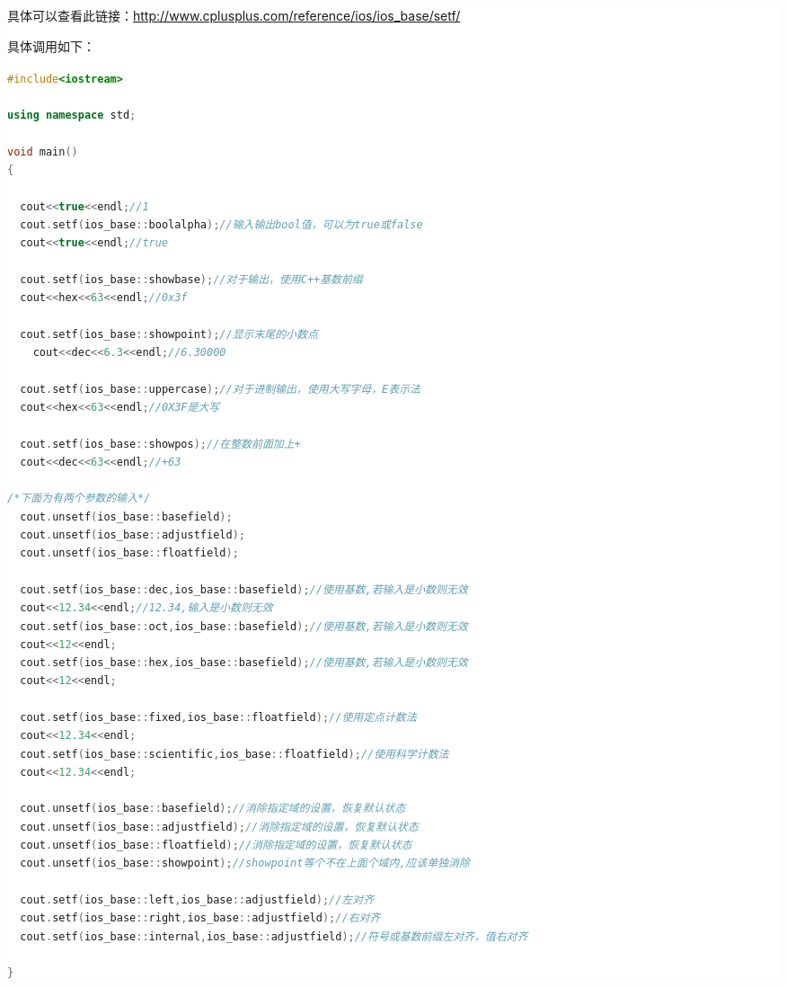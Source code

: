   具体可以查看此链接：http://www.cplusplus.com/reference/ios/ios_base/setf/

  具体调用如下：

  ```cpp
  #include<iostream>
  
  using namespace std;
  
  void main()
  {
  	
  	cout<<true<<endl;//1
  	cout.setf(ios_base::boolalpha);//输入输出bool值，可以为true或false
  	cout<<true<<endl;//true
  
  	cout.setf(ios_base::showbase);//对于输出，使用C++基数前缀
  	cout<<hex<<63<<endl;//0x3f
  
  	cout.setf(ios_base::showpoint);//显示末尾的小数点
      cout<<dec<<6.3<<endl;//6.30000
  
  	cout.setf(ios_base::uppercase);//对于进制输出，使用大写字母，E表示法
  	cout<<hex<<63<<endl;//0X3F是大写
  
  	cout.setf(ios_base::showpos);//在整数前面加上+
  	cout<<dec<<63<<endl;//+63
  
  /*下面为有两个参数的输入*/
  	cout.unsetf(ios_base::basefield);
  	cout.unsetf(ios_base::adjustfield);
  	cout.unsetf(ios_base::floatfield);
  
  	cout.setf(ios_base::dec,ios_base::basefield);//使用基数,若输入是小数则无效
  	cout<<12.34<<endl;//12.34,输入是小数则无效
  	cout.setf(ios_base::oct,ios_base::basefield);//使用基数,若输入是小数则无效
  	cout<<12<<endl;
  	cout.setf(ios_base::hex,ios_base::basefield);//使用基数,若输入是小数则无效
  	cout<<12<<endl;
  
  	cout.setf(ios_base::fixed,ios_base::floatfield);//使用定点计数法
  	cout<<12.34<<endl;
  	cout.setf(ios_base::scientific,ios_base::floatfield);//使用科学计数法
  	cout<<12.34<<endl;
  
  	cout.unsetf(ios_base::basefield);//消除指定域的设置，恢复默认状态
  	cout.unsetf(ios_base::adjustfield);//消除指定域的设置，恢复默认状态
  	cout.unsetf(ios_base::floatfield);//消除指定域的设置，恢复默认状态
  	cout.unsetf(ios_base::showpoint);//showpoint等个不在上面个域内,应该单独消除
  
  	cout.setf(ios_base::left,ios_base::adjustfield);//左对齐
  	cout.setf(ios_base::right,ios_base::adjustfield);//右对齐
  	cout.setf(ios_base::internal,ios_base::adjustfield);//符号或基数前缀左对齐，值右对齐
  
  }
  ```
